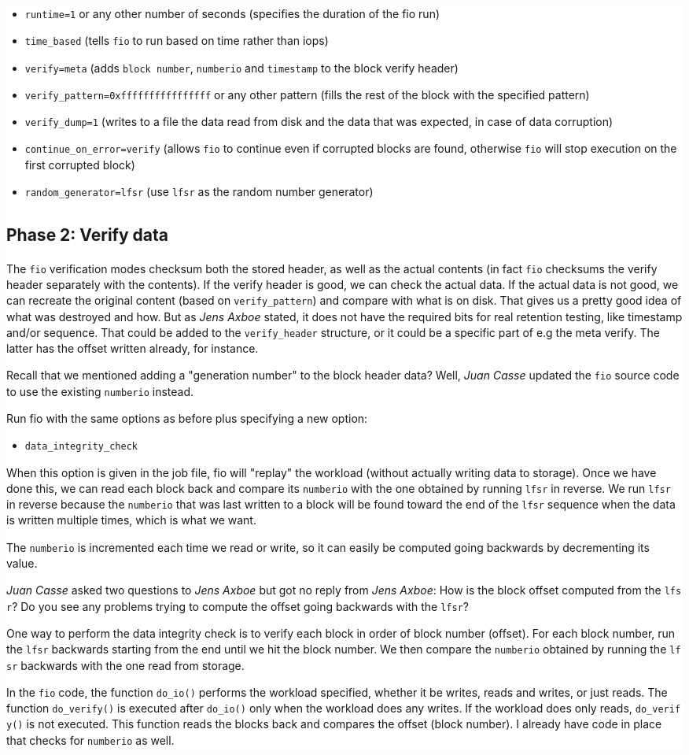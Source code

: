 * `runtime=1` or any other number of seconds (specifies the duration of the fio run)

* `time_based` (tells `fio` to run based on time rather than iops)

* `verify=meta` (adds `block number`, `numberio` and `timestamp` to the block verify header)

* `verify_pattern=0xffffffffffffffff` or any other pattern (fills the rest of the block with the specified pattern)

* `verify_dump=1` (writes to a file the data read from disk and the data that was expected, in case of data corruption)

* `continue_on_error=verify` (allows `fio` to continue even if corrupted blocks are found, otherwise
`fio` will stop execution on the first corrupted block)

* `random_generator=lfsr` (use `lfsr` as the random number generator)

## Phase 2: Verify data

The `fio` verification modes checksum both the stored header, as well as the actual contents (in fact `fio` checksums the verify header separately with the contents). If the verify header is good, we can check the actual data. If the actual data is not good, we can recreate the original content (based on `verify_pattern`) and compare with what is on disk. That gives us a pretty good idea of what was destroyed and how. But as *Jens Axboe* stated, it does not have the required bits for real retention testing, like timestamp and/or sequence. That could be added to the `verify_header` structure, or it could be a specific part of e.g the meta verify. The latter has the offset written already, for instance.

Recall that we mentioned adding a "generation number" to the block header data? Well, *Juan Casse* updated the `fio` source code to use the existing `numberio` instead.

Run fio with the same options as before plus specifying a new option:

 - `data_integrity_check`

When this option is given in the job file, fio will "replay" the workload (without actually writing data to storage). Once we have done this, we can read each block back and compare its `numberio` with the one obtained by running `lfsr` in reverse. We run `lfsr` in reverse because the `numberio` that was last written to a block will be found toward the end of the `lfsr` sequence when the data is written multiple times, which is what we want.

The `numberio` is incremented each time we read or write, so it can easily be computed going backwards by decrementing its value.

*Juan Casse* asked two questions to *Jens Axboe* but got no reply from *Jens Axboe*: How is the block offset computed from the `lfsr`? Do you see any problems trying to compute the offset going backwards with the `lfsr`?

One way to perform the data integrity check is to verify each block in order of block number (offset). For each block number, run the `lfsr` backwards starting from the end until we hit the block number. We then compare the `numberio` obtained by running the `lfsr` backwards with the one read from storage.

In the `fio` code, the function `do_io()` performs the workload specified, whether it be writes, reads and writes, or just reads. The function `do_verify()` is executed after `do_io()` only when the workload does any writes. If the workload does only reads, `do_verify()` is not executed. This function reads the blocks back and compares the
offset (block number). I already have code in place that checks for `numberio` as well.
